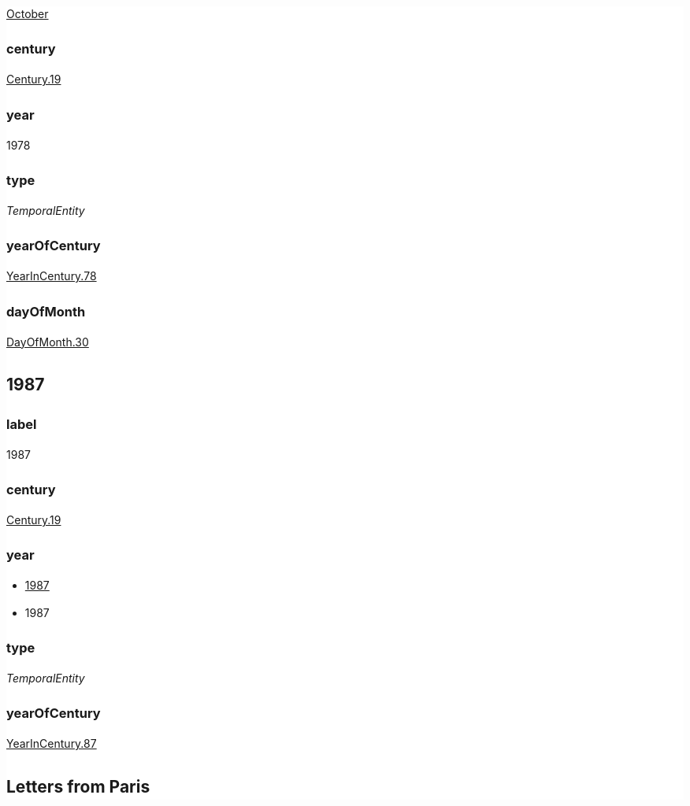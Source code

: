 
[October](#October)

### century


[Century.19](#Century.19)

### year


1978

### type


*TemporalEntity*

### yearOfCentury


[YearInCentury.78](#YearInCentury.78)

### dayOfMonth


[DayOfMonth.30](#DayOfMonth.30)

## 1987

### label


1987

### century


[Century.19](#Century.19)

### year

 - [1987](#1987)

 - 1987

### type


*TemporalEntity*

### yearOfCentury


[YearInCentury.87](#YearInCentury.87)

## Letters from Paris
